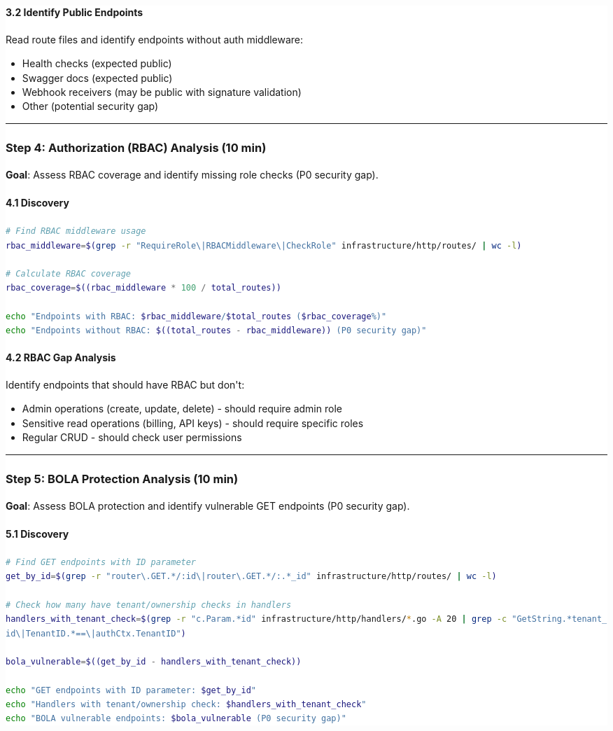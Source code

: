 ```bash
```

#### 3.2 Identify Public Endpoints

Read route files and identify endpoints without auth middleware:
- Health checks (expected public)
- Swagger docs (expected public)
- Webhook receivers (may be public with signature validation)
- Other (potential security gap)

---

### Step 4: Authorization (RBAC) Analysis (10 min)

**Goal**: Assess RBAC coverage and identify missing role checks (P0 security gap).

#### 4.1 Discovery

```bash
# Find RBAC middleware usage
rbac_middleware=$(grep -r "RequireRole\|RBACMiddleware\|CheckRole" infrastructure/http/routes/ | wc -l)

# Calculate RBAC coverage
rbac_coverage=$((rbac_middleware * 100 / total_routes))

echo "Endpoints with RBAC: $rbac_middleware/$total_routes ($rbac_coverage%)"
echo "Endpoints without RBAC: $((total_routes - rbac_middleware)) (P0 security gap)"
```

#### 4.2 RBAC Gap Analysis

Identify endpoints that should have RBAC but don't:
- Admin operations (create, update, delete) - should require admin role
- Sensitive read operations (billing, API keys) - should require specific roles
- Regular CRUD - should check user permissions

---

### Step 5: BOLA Protection Analysis (10 min)

**Goal**: Assess BOLA protection and identify vulnerable GET endpoints (P0 security gap).

#### 5.1 Discovery

```bash
# Find GET endpoints with ID parameter
get_by_id=$(grep -r "router\.GET.*/:id\|router\.GET.*/:.*_id" infrastructure/http/routes/ | wc -l)

# Check how many have tenant/ownership checks in handlers
handlers_with_tenant_check=$(grep -r "c.Param.*id" infrastructure/http/handlers/*.go -A 20 | grep -c "GetString.*tenant_id\|TenantID.*==\|authCtx.TenantID")

bola_vulnerable=$((get_by_id - handlers_with_tenant_check))

echo "GET endpoints with ID parameter: $get_by_id"
echo "Handlers with tenant/ownership check: $handlers_with_tenant_check"
echo "BOLA vulnerable endpoints: $bola_vulnerable (P0 security gap)"
```
